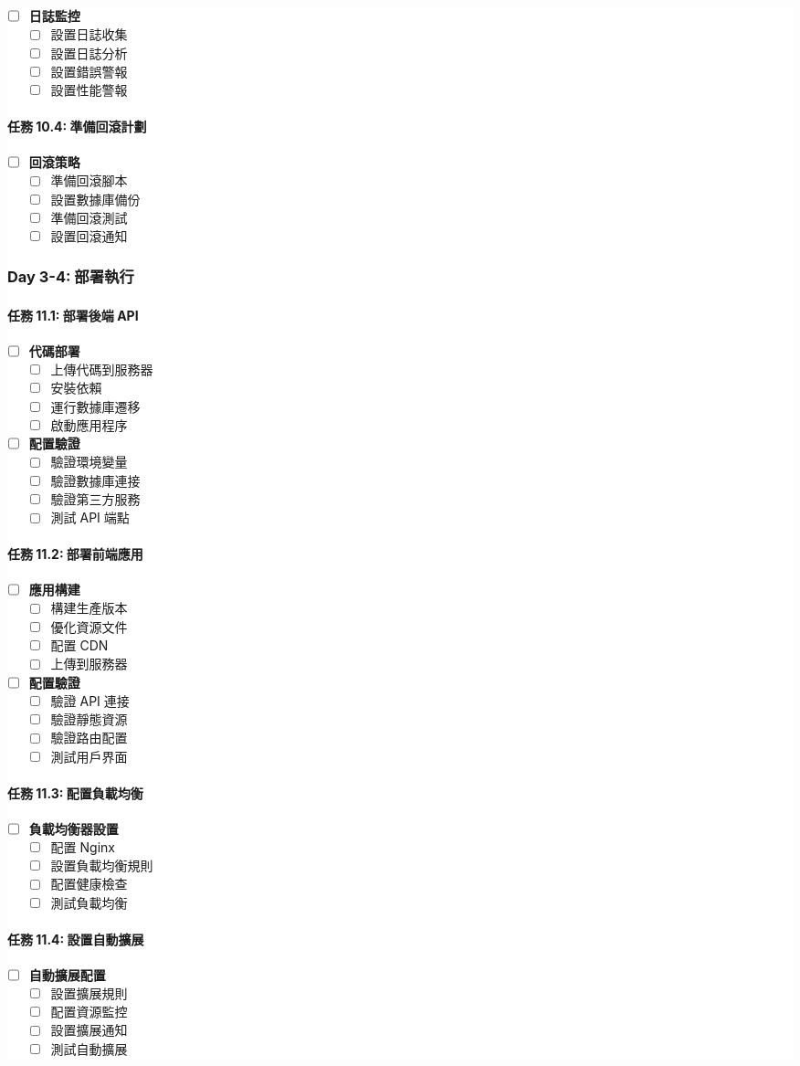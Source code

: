 - [ ] **日誌監控**
  - [ ] 設置日誌收集
  - [ ] 設置日誌分析
  - [ ] 設置錯誤警報
  - [ ] 設置性能警報

#### 任務 10.4: 準備回滾計劃
- [ ] **回滾策略**
  - [ ] 準備回滾腳本
  - [ ] 設置數據庫備份
  - [ ] 準備回滾測試
  - [ ] 設置回滾通知

### Day 3-4: 部署執行

#### 任務 11.1: 部署後端 API
- [ ] **代碼部署**
  - [ ] 上傳代碼到服務器
  - [ ] 安裝依賴
  - [ ] 運行數據庫遷移
  - [ ] 啟動應用程序

- [ ] **配置驗證**
  - [ ] 驗證環境變量
  - [ ] 驗證數據庫連接
  - [ ] 驗證第三方服務
  - [ ] 測試 API 端點

#### 任務 11.2: 部署前端應用
- [ ] **應用構建**
  - [ ] 構建生產版本
  - [ ] 優化資源文件
  - [ ] 配置 CDN
  - [ ] 上傳到服務器

- [ ] **配置驗證**
  - [ ] 驗證 API 連接
  - [ ] 驗證靜態資源
  - [ ] 驗證路由配置
  - [ ] 測試用戶界面

#### 任務 11.3: 配置負載均衡
- [ ] **負載均衡器設置**
  - [ ] 配置 Nginx
  - [ ] 設置負載均衡規則
  - [ ] 配置健康檢查
  - [ ] 測試負載均衡

#### 任務 11.4: 設置自動擴展
- [ ] **自動擴展配置**
  - [ ] 設置擴展規則
  - [ ] 配置資源監控
  - [ ] 設置擴展通知
  - [ ] 測試自動擴展
